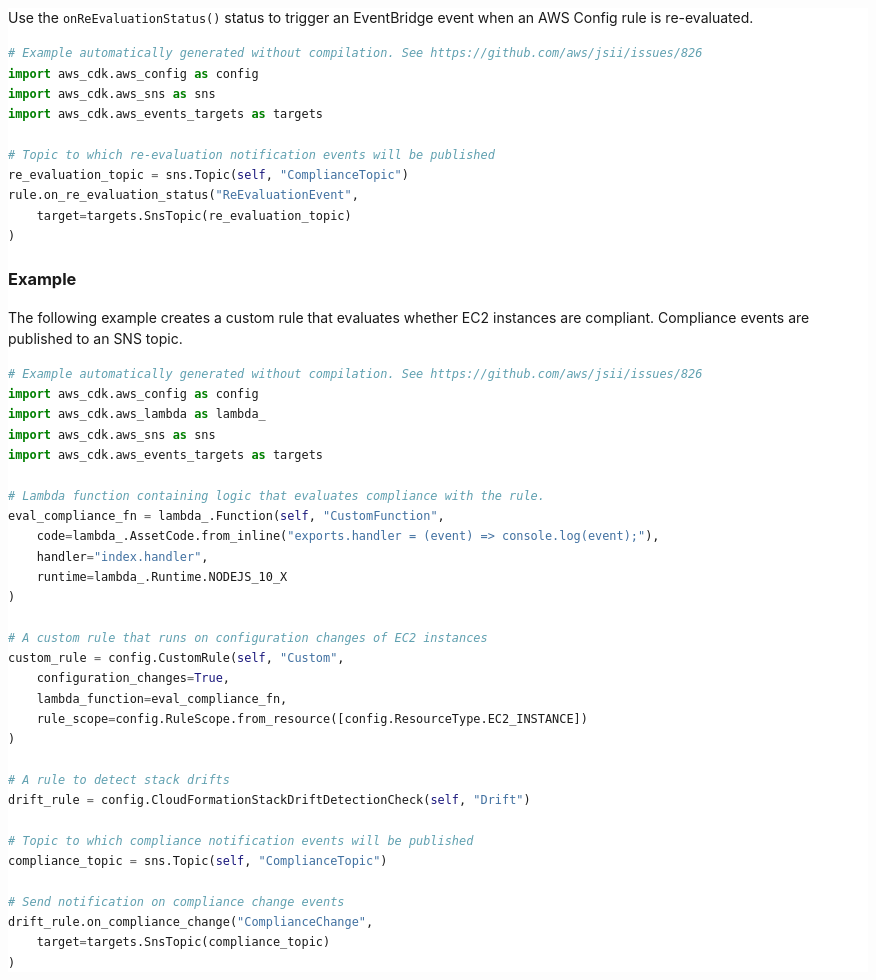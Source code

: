 Use the `onReEvaluationStatus()` status to trigger an EventBridge event when an AWS Config
rule is re-evaluated.

```python
# Example automatically generated without compilation. See https://github.com/aws/jsii/issues/826
import aws_cdk.aws_config as config
import aws_cdk.aws_sns as sns
import aws_cdk.aws_events_targets as targets

# Topic to which re-evaluation notification events will be published
re_evaluation_topic = sns.Topic(self, "ComplianceTopic")
rule.on_re_evaluation_status("ReEvaluationEvent",
    target=targets.SnsTopic(re_evaluation_topic)
)
```

### Example

The following example creates a custom rule that evaluates whether EC2 instances are compliant.
Compliance events are published to an SNS topic.

```python
# Example automatically generated without compilation. See https://github.com/aws/jsii/issues/826
import aws_cdk.aws_config as config
import aws_cdk.aws_lambda as lambda_
import aws_cdk.aws_sns as sns
import aws_cdk.aws_events_targets as targets

# Lambda function containing logic that evaluates compliance with the rule.
eval_compliance_fn = lambda_.Function(self, "CustomFunction",
    code=lambda_.AssetCode.from_inline("exports.handler = (event) => console.log(event);"),
    handler="index.handler",
    runtime=lambda_.Runtime.NODEJS_10_X
)

# A custom rule that runs on configuration changes of EC2 instances
custom_rule = config.CustomRule(self, "Custom",
    configuration_changes=True,
    lambda_function=eval_compliance_fn,
    rule_scope=config.RuleScope.from_resource([config.ResourceType.EC2_INSTANCE])
)

# A rule to detect stack drifts
drift_rule = config.CloudFormationStackDriftDetectionCheck(self, "Drift")

# Topic to which compliance notification events will be published
compliance_topic = sns.Topic(self, "ComplianceTopic")

# Send notification on compliance change events
drift_rule.on_compliance_change("ComplianceChange",
    target=targets.SnsTopic(compliance_topic)
)
```
